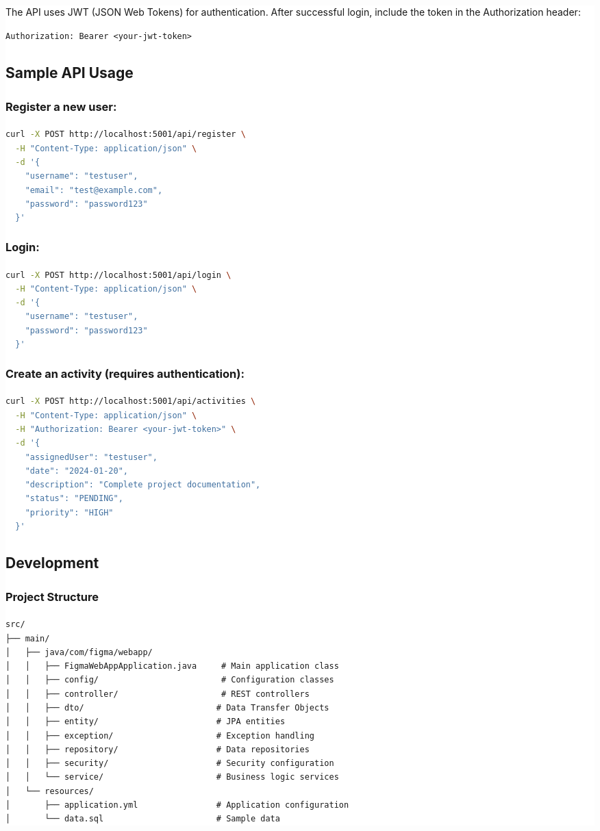 The API uses JWT (JSON Web Tokens) for authentication. After successful login, include the token in the Authorization header:

```
Authorization: Bearer <your-jwt-token>
```

## Sample API Usage

### Register a new user:
```bash
curl -X POST http://localhost:5001/api/register \
  -H "Content-Type: application/json" \
  -d '{
    "username": "testuser",
    "email": "test@example.com",
    "password": "password123"
  }'
```

### Login:
```bash
curl -X POST http://localhost:5001/api/login \
  -H "Content-Type: application/json" \
  -d '{
    "username": "testuser",
    "password": "password123"
  }'
```

### Create an activity (requires authentication):
```bash
curl -X POST http://localhost:5001/api/activities \
  -H "Content-Type: application/json" \
  -H "Authorization: Bearer <your-jwt-token>" \
  -d '{
    "assignedUser": "testuser",
    "date": "2024-01-20",
    "description": "Complete project documentation",
    "status": "PENDING",
    "priority": "HIGH"
  }'
```

## Development

### Project Structure
```
src/
├── main/
│   ├── java/com/figma/webapp/
│   │   ├── FigmaWebAppApplication.java     # Main application class
│   │   ├── config/                         # Configuration classes
│   │   ├── controller/                     # REST controllers
│   │   ├── dto/                           # Data Transfer Objects
│   │   ├── entity/                        # JPA entities
│   │   ├── exception/                     # Exception handling
│   │   ├── repository/                    # Data repositories
│   │   ├── security/                      # Security configuration
│   │   └── service/                       # Business logic services
│   └── resources/
│       ├── application.yml                # Application configuration
│       └── data.sql                       # Sample data
```